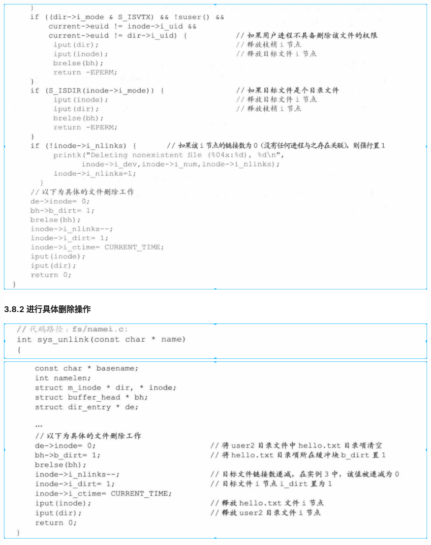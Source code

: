 ![2019-08-26-11-49-02.png](./images/2019-08-26-11-49-02.png)

### 3.8.2 进行具体删除操作
![2019-08-26-11-53-40.png](./images/2019-08-26-11-53-40.png)
![2019-08-26-11-53-50.png](./images/2019-08-26-11-53-50.png)

